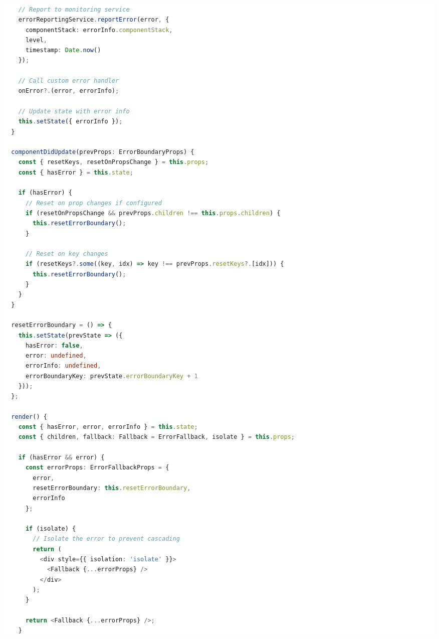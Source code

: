 ```typescript
    // Report to monitoring service
    errorReportingService.reportError(error, {
      componentStack: errorInfo.componentStack,
      level,
      timestamp: Date.now()
    });
    
    // Call custom error handler
    onError?.(error, errorInfo);
    
    // Update state with error info
    this.setState({ errorInfo });
  }

  componentDidUpdate(prevProps: ErrorBoundaryProps) {
    const { resetKeys, resetOnPropsChange } = this.props;
    const { hasError } = this.state;
    
    if (hasError) {
      // Reset on prop changes if configured
      if (resetOnPropsChange && prevProps.children !== this.props.children) {
        this.resetErrorBoundary();
      }
      
      // Reset on key changes
      if (resetKeys?.some((key, idx) => key !== prevProps.resetKeys?.[idx])) {
        this.resetErrorBoundary();
      }
    }
  }

  resetErrorBoundary = () => {
    this.setState(prevState => ({
      hasError: false,
      error: undefined,
      errorInfo: undefined,
      errorBoundaryKey: prevState.errorBoundaryKey + 1
    }));
  };

  render() {
    const { hasError, error, errorInfo } = this.state;
    const { children, fallback: Fallback = ErrorFallback, isolate } = this.props;

    if (hasError && error) {
      const errorProps: ErrorFallbackProps = {
        error,
        resetErrorBoundary: this.resetErrorBoundary,
        errorInfo
      };

      if (isolate) {
        // Isolate the error to prevent cascading
        return (
          <div style={{ isolation: 'isolate' }}>
            <Fallback {...errorProps} />
          </div>
        );
      }

      return <Fallback {...errorProps} />;
    }

```

  [key: string]: unknown;